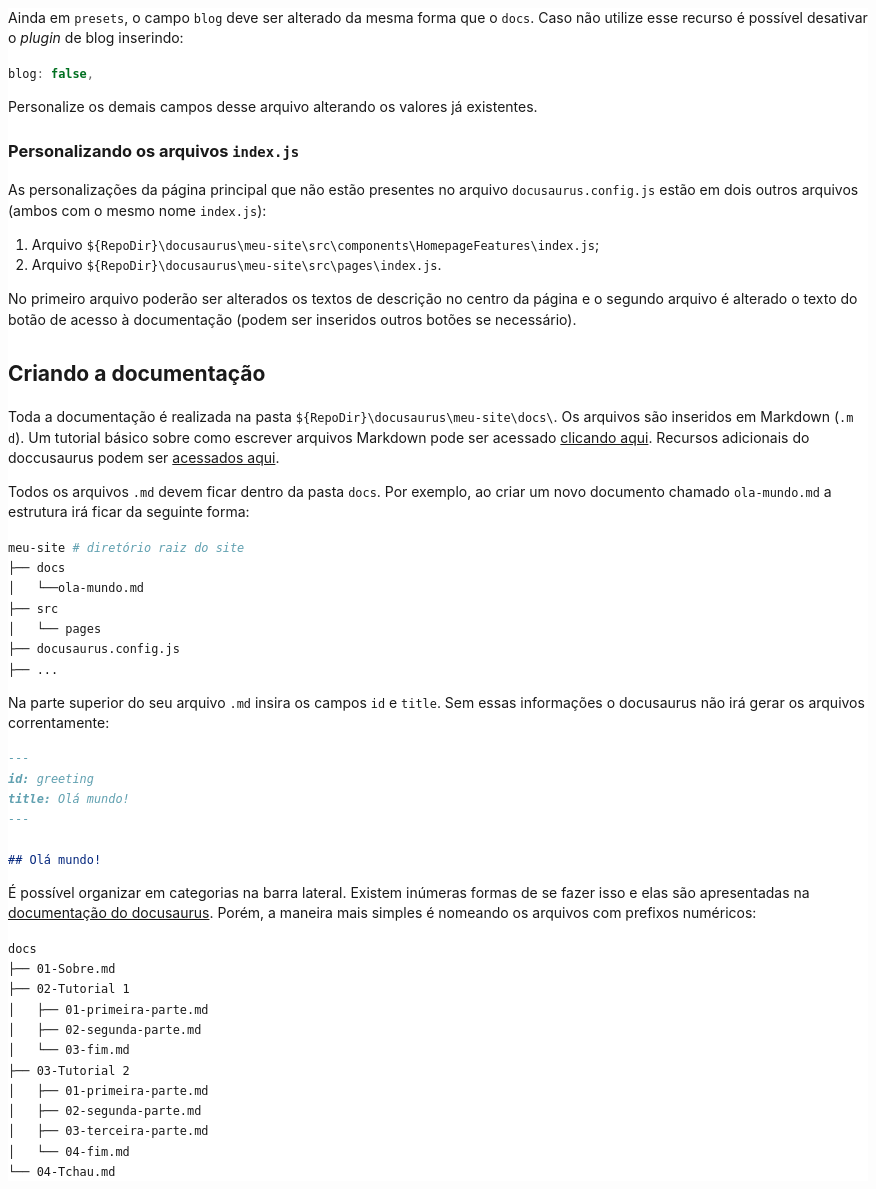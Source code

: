 Ainda em `presets`, o campo `blog` deve ser alterado da mesma forma que o `docs`. Caso não utilize esse recurso é possível desativar o *plugin* de blog inserindo:
~~~js title="docusaurus.config.js"
blog: false,
~~~
 
Personalize os demais campos desse arquivo alterando os valores já existentes.

### Personalizando os arquivos `index.js`
As personalizações da página principal que não estão presentes no arquivo `docusaurus.config.js` estão em dois outros arquivos (ambos com o mesmo nome `index.js`):
1. Arquivo `${RepoDir}\docusaurus\meu-site\src\components\HomepageFeatures\index.js`;
2. Arquivo `${RepoDir}\docusaurus\meu-site\src\pages\index.js`.

No primeiro arquivo poderão ser alterados os textos de descrição no centro da página e o segundo arquivo é alterado o texto do botão de acesso à documentação (podem ser inseridos outros botões se necessário).

## Criando a documentação
Toda a documentação é realizada na pasta `${RepoDir}\docusaurus\meu-site\docs\`. Os arquivos são inseridos em Markdown (`.md`). Um tutorial básico sobre como escrever arquivos Markdown pode ser acessado [clicando aqui](https://docs.github.com/pt/get-started/writing-on-github/getting-started-with-writing-and-formatting-on-github/basic-writing-and-formatting-syntax). Recursos adicionais do doccusaurus podem ser [acessados aqui](https://docusaurus.io/pt-BR/docs/markdown-features).

Todos os arquivos `.md` devem ficar dentro da pasta `docs`. Por exemplo, ao criar um novo documento chamado `ola-mundo.md` a estrutura irá ficar da seguinte forma:
~~~bash
meu-site # diretório raiz do site
├── docs
│   └──ola-mundo.md
├── src
│   └── pages
├── docusaurus.config.js
├── ...
~~~

Na parte superior do seu arquivo `.md` insira os campos `id` e `title`. Sem essas informações o docusaurus não irá gerar os arquivos correntamente:
~~~md
---
id: greeting
title: Olá mundo!
---

## Olá mundo!
~~~

É possível organizar em categorias na barra lateral. Existem inúmeras formas de se fazer isso e elas são apresentadas na [documentação do docusaurus](https://docusaurus.io/pt-BR/docs/sidebar). Porém, a maneira mais simples é nomeando os arquivos com prefixos numéricos:
~~~bash
docs
├── 01-Sobre.md
├── 02-Tutorial 1
│   ├── 01-primeira-parte.md
│   ├── 02-segunda-parte.md
│   └── 03-fim.md
├── 03-Tutorial 2
│   ├── 01-primeira-parte.md
│   ├── 02-segunda-parte.md
│   ├── 03-terceira-parte.md
│   └── 04-fim.md
└── 04-Tchau.md
~~~
